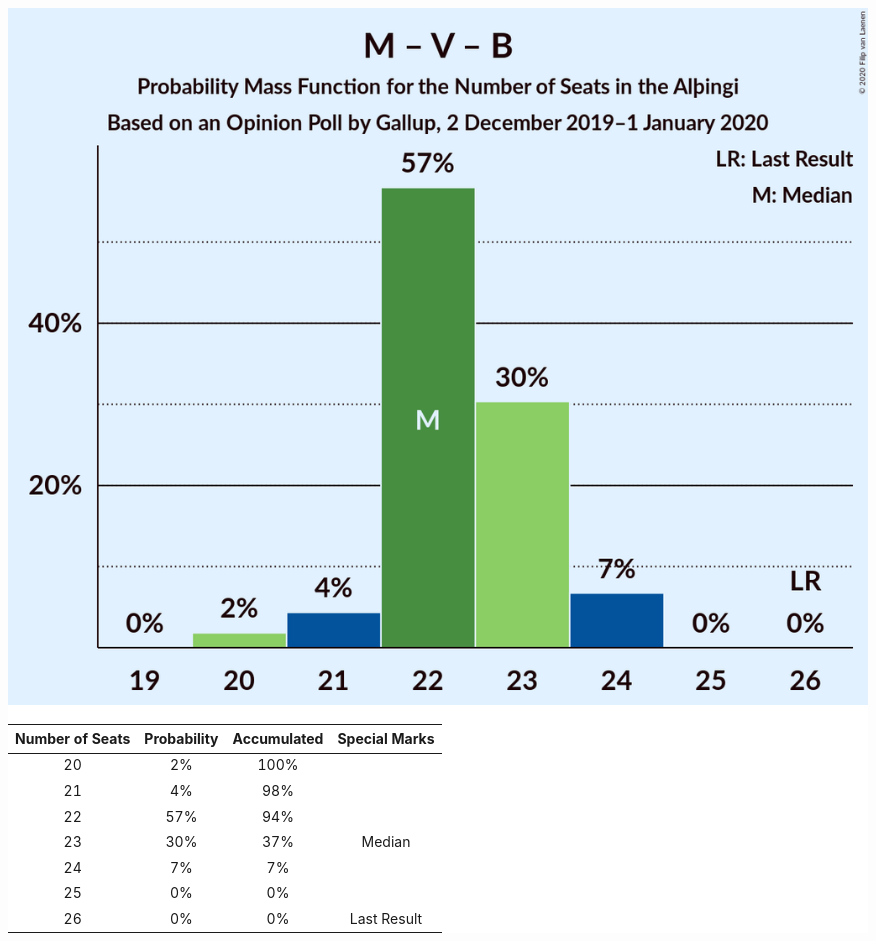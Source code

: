 ![Graph with seats probability mass function not yet produced](2020-01-01-Gallup-coalitions-seats-pmf-m–v–b.png "Seats Probability Mass Function")

| Number of Seats | Probability | Accumulated | Special Marks |
|:---------------:|:-----------:|:-----------:|:-------------:|
| 20 | 2% | 100% |  |
| 21 | 4% | 98% |  |
| 22 | 57% | 94% |  |
| 23 | 30% | 37% | Median |
| 24 | 7% | 7% |  |
| 25 | 0% | 0% |  |
| 26 | 0% | 0% | Last Result |

